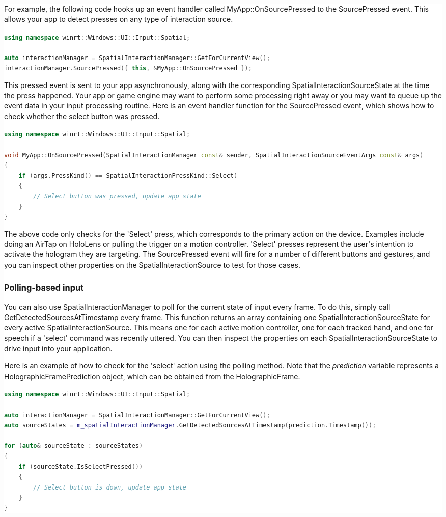 For example, the following code hooks up an event handler called MyApp::OnSourcePressed to the SourcePressed event.  This allows your app to detect presses on any type of interaction source.

```cpp
using namespace winrt::Windows::UI::Input::Spatial;

auto interactionManager = SpatialInteractionManager::GetForCurrentView();
interactionManager.SourcePressed({ this, &MyApp::OnSourcePressed });

```

This pressed event is sent to your app asynchronously, along with the corresponding SpatialInteractionSourceState at the time the press happened. Your app or game engine may want to perform some processing right away or you may want to queue up the event data in your input processing routine. Here is an event handler function for the SourcePressed event, which shows how to check whether the select button was pressed.

```cpp
using namespace winrt::Windows::UI::Input::Spatial;

void MyApp::OnSourcePressed(SpatialInteractionManager const& sender, SpatialInteractionSourceEventArgs const& args)
{
	if (args.PressKind() == SpatialInteractionPressKind::Select)
	{
		// Select button was pressed, update app state
	}
}
```

The above code only checks for the 'Select' press, which corresponds to the primary action on the device. Examples include doing an AirTap on HoloLens or pulling the trigger on a motion controller.  'Select' presses represent the user's intention to activate the hologram they are targeting.  The SourcePressed event will fire for a number of different buttons and gestures, and you can inspect other properties on the SpatialInteractionSource to test for those cases.

### Polling-based input
You can also use SpatialInteractionManager to poll for the current state of input every frame.  To do this, simply call [GetDetectedSourcesAtTimestamp](https://docs.microsoft.com/en-us/uwp/api/windows.ui.input.spatial.spatialinteractionmanager.getdetectedsourcesattimestamp) every frame.  This function returns an array containing one [SpatialInteractionSourceState](https://docs.microsoft.com/en-us/uwp/api/windows.ui.input.spatial.spatialinteractionsourcestate) for every active [SpatialInteractionSource](https://docs.microsoft.com/en-us/uwp/api/windows.ui.input.spatial.spatialinteractionsource). This means one for each active motion controller, one for each tracked hand, and one for speech if a 'select' command was recently uttered. You can then inspect the properties on each SpatialInteractionSourceState to drive input into your application. 

Here is an example of how to check for the 'select' action using the polling method. Note that the *prediction* variable represents a [HolographicFramePrediction](https://docs.microsoft.com/en-us/uwp/api/Windows.Graphics.Holographic.HolographicFramePrediction) object, which can be obtained from the [HolographicFrame](https://docs.microsoft.com/en-us/uwp/api/windows.graphics.holographic.holographicframe).

```cpp
using namespace winrt::Windows::UI::Input::Spatial;

auto interactionManager = SpatialInteractionManager::GetForCurrentView();
auto sourceStates = m_spatialInteractionManager.GetDetectedSourcesAtTimestamp(prediction.Timestamp());

for (auto& sourceState : sourceStates)
{
	if (sourceState.IsSelectPressed())
	{
		// Select button is down, update app state
	}
}
```